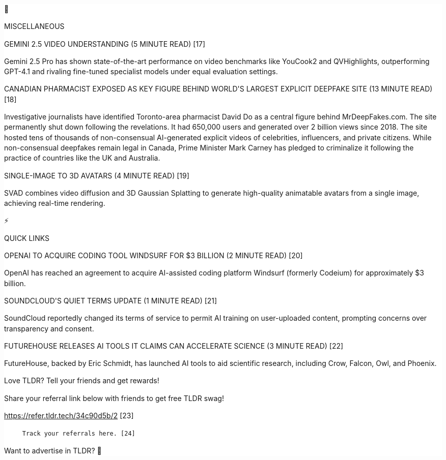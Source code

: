 🎁 

MISCELLANEOUS

 GEMINI 2.5 VIDEO UNDERSTANDING (5 MINUTE READ) [17] 

 Gemini 2.5 Pro has shown state-of-the-art performance on video
benchmarks like YouCook2 and QVHighlights, outperforming GPT-4.1 and
rivaling fine-tuned specialist models under equal evaluation settings.


 CANADIAN PHARMACIST EXPOSED AS KEY FIGURE BEHIND WORLD'S LARGEST
EXPLICIT DEEPFAKE SITE (13 MINUTE READ) [18] 

 Investigative journalists have identified Toronto-area pharmacist
David Do as a central figure behind MrDeepFakes.com. The site
permanently shut down following the revelations. It had 650,000 users
and generated over 2 billion views since 2018. The site hosted tens of
thousands of non-consensual AI-generated explicit videos of
celebrities, influencers, and private citizens. While non-consensual
deepfakes remain legal in Canada, Prime Minister Mark Carney has
pledged to criminalize it following the practice of countries like the
UK and Australia. 

 SINGLE-IMAGE TO 3D AVATARS (4 MINUTE READ) [19] 

 SVAD combines video diffusion and 3D Gaussian Splatting to generate
high-quality animatable avatars from a single image, achieving
real-time rendering. 

⚡ 

QUICK LINKS

 OPENAI TO ACQUIRE CODING TOOL WINDSURF FOR $3 BILLION (2 MINUTE READ)
[20] 

 OpenAI has reached an agreement to acquire AI-assisted coding
platform Windsurf (formerly Codeium) for approximately $3 billion. 

 SOUNDCLOUD'S QUIET TERMS UPDATE (1 MINUTE READ) [21] 

 SoundCloud reportedly changed its terms of service to permit AI
training on user-uploaded content, prompting concerns over
transparency and consent. 

 FUTUREHOUSE RELEASES AI TOOLS IT CLAIMS CAN ACCELERATE SCIENCE (3
MINUTE READ) [22] 

 FutureHouse, backed by Eric Schmidt, has launched AI tools to aid
scientific research, including Crow, Falcon, Owl, and Phoenix. 

Love TLDR? Tell your friends and get rewards!

 Share your referral link below with friends to get free TLDR swag! 

 https://refer.tldr.tech/34c90d5b/2 [23] 

		 Track your referrals here. [24] 

Want to advertise in TLDR? 📰
